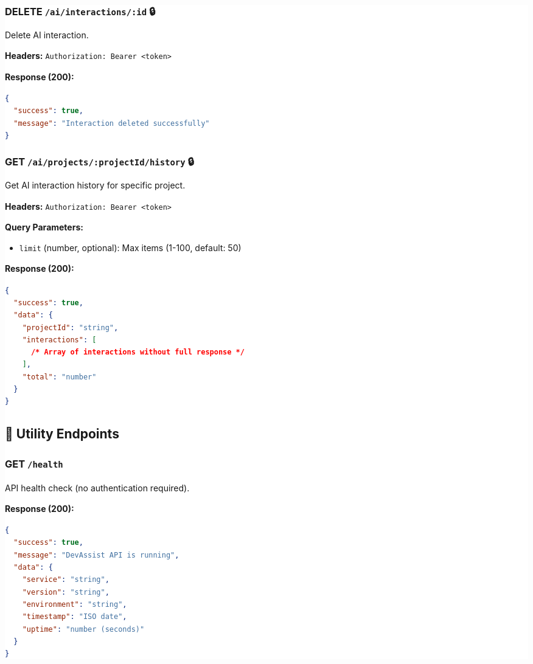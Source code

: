 ### DELETE `/ai/interactions/:id` 🔒

Delete AI interaction.

**Headers:** `Authorization: Bearer <token>`

**Response (200):**

```json
{
  "success": true,
  "message": "Interaction deleted successfully"
}
```

### GET `/ai/projects/:projectId/history` 🔒

Get AI interaction history for specific project.

**Headers:** `Authorization: Bearer <token>`

**Query Parameters:**

- `limit` (number, optional): Max items (1-100, default: 50)

**Response (200):**

```json
{
  "success": true,
  "data": {
    "projectId": "string",
    "interactions": [
      /* Array of interactions without full response */
    ],
    "total": "number"
  }
}
```

## 🔧 Utility Endpoints

### GET `/health`

API health check (no authentication required).

**Response (200):**

```json
{
  "success": true,
  "message": "DevAssist API is running",
  "data": {
    "service": "string",
    "version": "string",
    "environment": "string",
    "timestamp": "ISO date",
    "uptime": "number (seconds)"
  }
}
```
